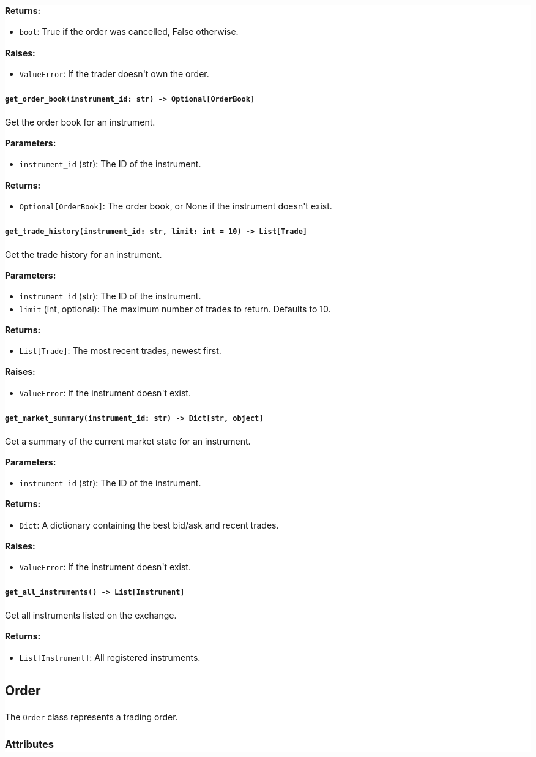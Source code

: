 **Returns:**
- `bool`: True if the order was cancelled, False otherwise.

**Raises:**
- `ValueError`: If the trader doesn't own the order.

#### `get_order_book(instrument_id: str) -> Optional[OrderBook]`

Get the order book for an instrument.

**Parameters:**
- `instrument_id` (str): The ID of the instrument.

**Returns:**
- `Optional[OrderBook]`: The order book, or None if the instrument doesn't exist.

#### `get_trade_history(instrument_id: str, limit: int = 10) -> List[Trade]`

Get the trade history for an instrument.

**Parameters:**
- `instrument_id` (str): The ID of the instrument.
- `limit` (int, optional): The maximum number of trades to return. Defaults to 10.

**Returns:**
- `List[Trade]`: The most recent trades, newest first.

**Raises:**
- `ValueError`: If the instrument doesn't exist.

#### `get_market_summary(instrument_id: str) -> Dict[str, object]`

Get a summary of the current market state for an instrument.

**Parameters:**
- `instrument_id` (str): The ID of the instrument.

**Returns:**
- `Dict`: A dictionary containing the best bid/ask and recent trades.

**Raises:**
- `ValueError`: If the instrument doesn't exist.

#### `get_all_instruments() -> List[Instrument]`

Get all instruments listed on the exchange.

**Returns:**
- `List[Instrument]`: All registered instruments.

## Order

The `Order` class represents a trading order.

### Attributes
